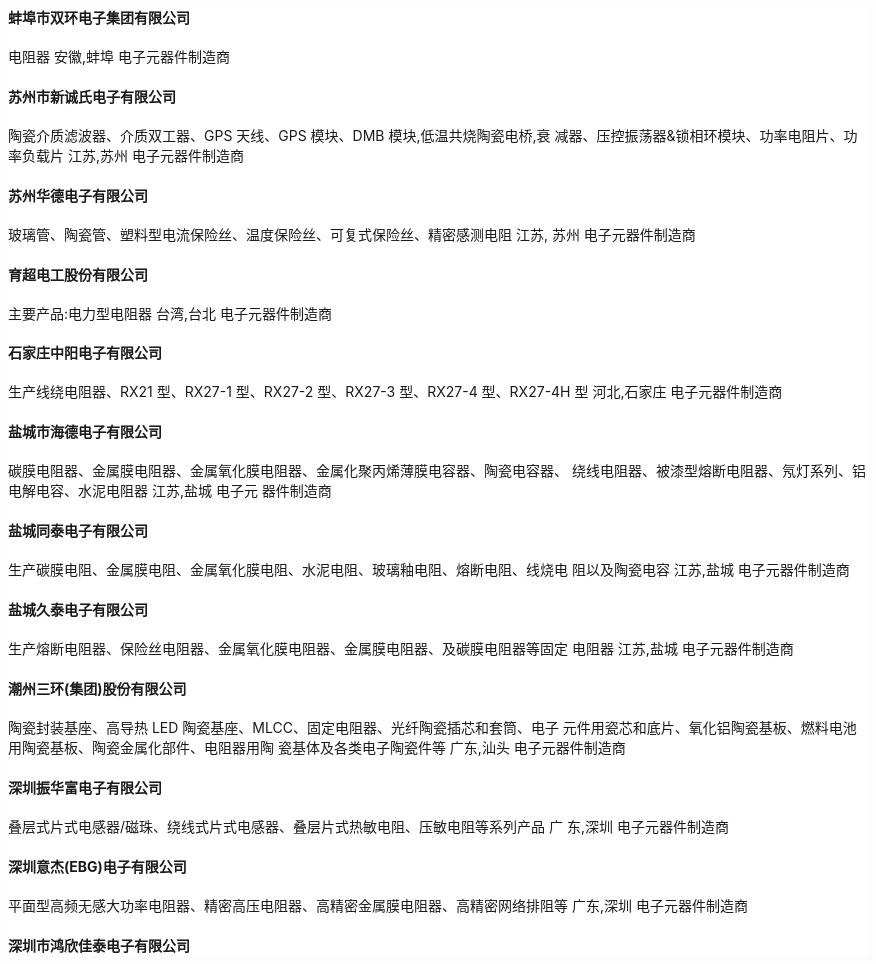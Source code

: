 #### 蚌埠市双环电子集团有限公司

电阻器 安徽,蚌埠 电子元器件制造商

#### 苏州市新诚氏电子有限公司

陶瓷介质滤波器、介质双工器、GPS 天线、GPS 模块、DMB 模块,低温共烧陶瓷电桥,衰
减器、压控振荡器&锁相环模块、功率电阻片、功率负载片 江苏,苏州 电子元器件制造商

#### 苏州华德电子有限公司

玻璃管、陶瓷管、塑料型电流保险丝、温度保险丝、可复式保险丝、精密感测电阻 江苏,
苏州 电子元器件制造商

#### 育超电工股份有限公司

主要产品:电力型电阻器 台湾,台北 电子元器件制造商

#### 石家庄中阳电子有限公司

生产线绕电阻器、RX21 型、RX27-1 型、RX27-2 型、RX27-3 型、RX27-4 型、RX27-4H 型
河北,石家庄 电子元器件制造商

#### 盐城市海德电子有限公司

碳膜电阻器、金属膜电阻器、金属氧化膜电阻器、金属化聚丙烯薄膜电容器、陶瓷电容器、
绕线电阻器、被漆型熔断电阻器、氖灯系列、铝电解电容、水泥电阻器 江苏,盐城 电子元
器件制造商

#### 盐城同泰电子有限公司

生产碳膜电阻、金属膜电阻、金属氧化膜电阻、水泥电阻、玻璃釉电阻、熔断电阻、线烧电
阻以及陶瓷电容 江苏,盐城 电子元器件制造商

#### 盐城久泰电子有限公司

生产熔断电阻器、保险丝电阻器、金属氧化膜电阻器、金属膜电阻器、及碳膜电阻器等固定
电阻器 江苏,盐城 电子元器件制造商

#### 潮州三环(集团)股份有限公司

陶瓷封装基座、高导热 LED 陶瓷基座、MLCC、固定电阻器、光纤陶瓷插芯和套筒、电子
元件用瓷芯和底片、氧化铝陶瓷基板、燃料电池用陶瓷基板、陶瓷金属化部件、电阻器用陶
瓷基体及各类电子陶瓷件等 广东,汕头 电子元器件制造商

#### 深圳振华富电子有限公司

叠层式片式电感器/磁珠、绕线式片式电感器、叠层片式热敏电阻、压敏电阻等系列产品 广
东,深圳 电子元器件制造商

#### 深圳意杰(EBG)电子有限公司

平面型高频无感大功率电阻器、精密高压电阻器、高精密金属膜电阻器、高精密网络排阻等
广东,深圳 电子元器件制造商

#### 深圳市鸿欣佳泰电子有限公司

